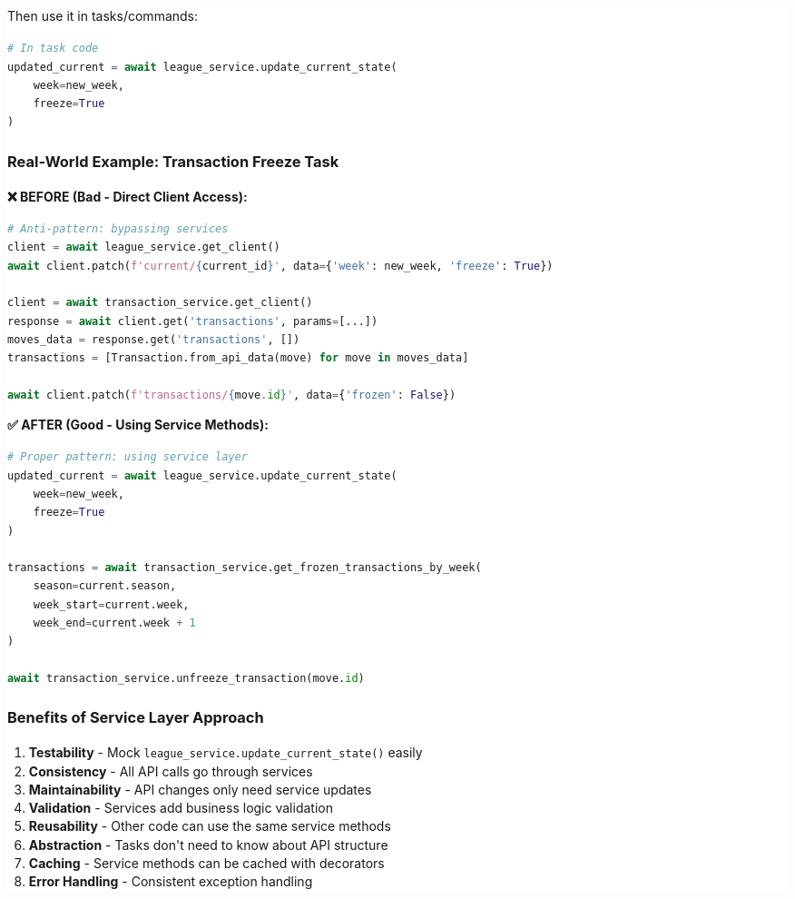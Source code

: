 ```python
```

Then use it in tasks/commands:

```python
# In task code
updated_current = await league_service.update_current_state(
    week=new_week,
    freeze=True
)
```

### Real-World Example: Transaction Freeze Task

**❌ BEFORE (Bad - Direct Client Access):**
```python
# Anti-pattern: bypassing services
client = await league_service.get_client()
await client.patch(f'current/{current_id}', data={'week': new_week, 'freeze': True})

client = await transaction_service.get_client()
response = await client.get('transactions', params=[...])
moves_data = response.get('transactions', [])
transactions = [Transaction.from_api_data(move) for move in moves_data]

await client.patch(f'transactions/{move.id}', data={'frozen': False})
```

**✅ AFTER (Good - Using Service Methods):**
```python
# Proper pattern: using service layer
updated_current = await league_service.update_current_state(
    week=new_week,
    freeze=True
)

transactions = await transaction_service.get_frozen_transactions_by_week(
    season=current.season,
    week_start=current.week,
    week_end=current.week + 1
)

await transaction_service.unfreeze_transaction(move.id)
```

### Benefits of Service Layer Approach

1. **Testability** - Mock `league_service.update_current_state()` easily
2. **Consistency** - All API calls go through services
3. **Maintainability** - API changes only need service updates
4. **Validation** - Services add business logic validation
5. **Reusability** - Other code can use the same service methods
6. **Abstraction** - Tasks don't need to know about API structure
7. **Caching** - Service methods can be cached with decorators
8. **Error Handling** - Consistent exception handling
